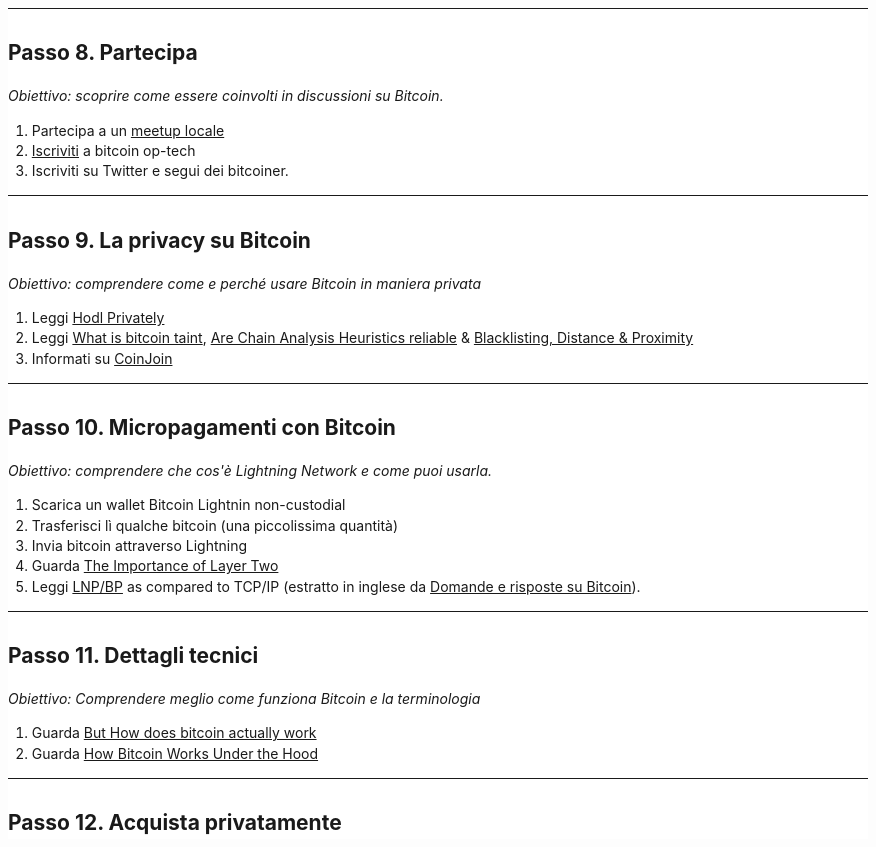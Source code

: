 -----

## Passo 8. Partecipa
*Obiettivo: scoprire come essere coinvolti in discussioni su Bitcoin.*

1. Partecipa a un <a href="https://bitcoin-only.com/#meetups" target="_blank">meetup locale</a>
2. <a href="https://bitcoinops.org/en/newsletters/" target="_blank">Iscriviti</a> a bitcoin op-tech
3. Iscriviti su Twitter e segui dei bitcoiner.

-----

## Passo 9. La privacy su Bitcoin
*Obiettivo: comprendere come e perché usare Bitcoin in maniera privata*

1. Leggi <a href="https://github.com/6102bitcoin/FAQ/blob/master/hodl-privacy.md" target="_blank">Hodl Privately</a>
2. Leggi <a href="https://6102bitcoin.com/img/001_What_is_bitcoin_taint.png" target="_blank">What is bitcoin taint</a>,  <a href="https://6102bitcoin.com/img/002_Are_Chain_Analysis_Heuristics_Reliable.png" target="_blank">Are Chain Analysis Heuristics reliable</a> & <a href="https://6102bitcoin.com/img/003_Blacklisting_Distance_Proximity.png" target="_blank">Blacklisting, Distance & Proximity</a>
3. Informati su <a href="https://github.com/6102bitcoin/CoinJoin-Research/blob/master/CoinJoin_Research/CoinJoin_Discussion/CoinJoin_FAQ.md" target="_blank">CoinJoin</a>

-----

## Passo 10. Micropagamenti con Bitcoin
*Obiettivo: comprendere che cos'è Lightning Network e come puoi usarla.*

1. Scarica un wallet Bitcoin Lightnin non-custodial
2. Trasferisci lì qualche bitcoin (una piccolissima quantità)
3. Invia bitcoin attraverso Lightning
4. Guarda <a href="https://www.youtube-nocookie.com/embed/3PcR4HWJnkY" target="_blank">The Importance of Layer Two</a>
5. Leggi <a href="https://github.com/bitcoin-intro/bitcoin-intro/raw/main/QA%20bitcoin-159-165.pdf" target="_blank">LNP/BP</a> as compared to TCP/IP (estratto in inglese da <a href="https://www.amazon.it/dp/B07ZTYBWN6/" target="_blank">Domande e risposte su Bitcoin</a>).

-----

## Passo 11. Dettagli tecnici
*Obiettivo: Comprendere meglio come funziona Bitcoin e la terminologia*

1. Guarda <a href="https://www.youtube-nocookie.com/embed/bBC-nXj3Ng4" target="_blank">But How does bitcoin actually work</a>
2. Guarda <a href="https://www.youtube-nocookie.com/embed/Lx9zgZCMqXE" target="_blank">How Bitcoin Works Under the Hood</a>

-----

## Passo 12. Acquista privatamente
